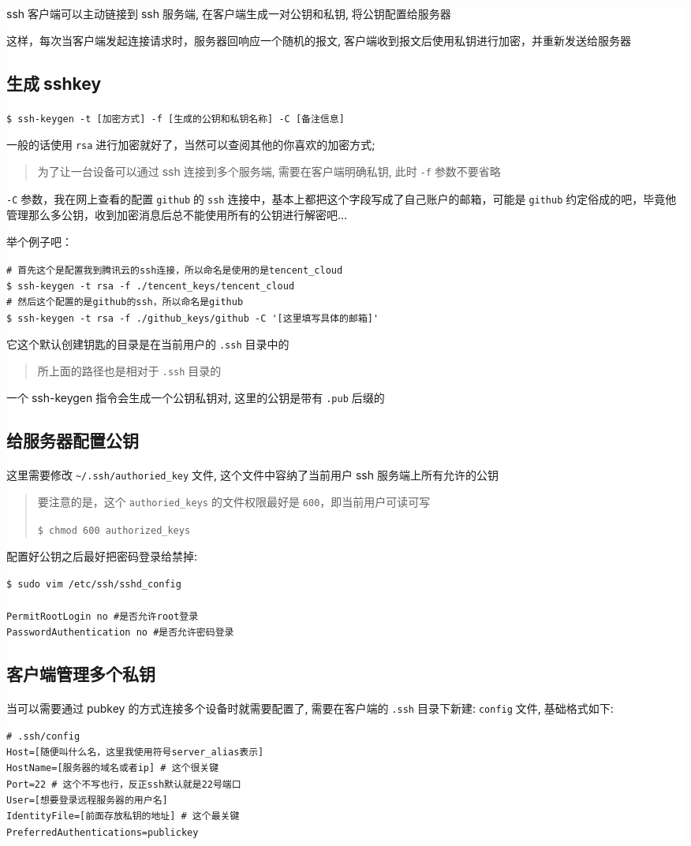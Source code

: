 ssh 客户端可以主动链接到 ssh 服务端, 在客户端生成一对公钥和私钥, 将公钥配置给服务器

这样，每次当客户端发起连接请求时，服务器回响应一个随机的报文, 客户端收到报文后使用私钥进行加密，并重新发送给服务器

## 生成 sshkey

```shell
$ ssh-keygen -t [加密方式] -f [生成的公钥和私钥名称] -C [备注信息] 
```

一般的话使用 `rsa` 进行加密就好了，当然可以查阅其他的你喜欢的加密方式;

>   为了让一台设备可以通过 ssh 连接到多个服务端, 需要在客户端明确私钥, 此时 `-f` 参数不要省略

`-C` 参数，我在网上查看的配置 `github` 的 `ssh` 连接中，基本上都把这个字段写成了自己账户的邮箱，可能是 `github` 约定俗成的吧，毕竟他管理那么多公钥，收到加密消息后总不能使用所有的公钥进行解密吧...

举个例子吧：

```shell
# 首先这个是配置我到腾讯云的ssh连接，所以命名是使用的是tencent_cloud
$ ssh-keygen -t rsa -f ./tencent_keys/tencent_cloud
# 然后这个配置的是github的ssh，所以命名是github
$ ssh-keygen -t rsa -f ./github_keys/github -C '[这里填写具体的邮箱]'
```

它这个默认创建钥匙的目录是在当前用户的 `.ssh` 目录中的

> 所上面的路径也是相对于 `.ssh` 目录的

一个 ssh-keygen 指令会生成一个公钥私钥对, 这里的公钥是带有 `.pub` 后缀的

## 给服务器配置公钥

这里需要修改 `~/.ssh/authoried_key` 文件, 这个文件中容纳了当前用户 ssh 服务端上所有允许的公钥

>   要注意的是，这个 `authoried_keys` 的文件权限最好是 `600`，即当前用户可读可写
>
>   ```shell
>   $ chmod 600 authorized_keys
>   ```

配置好公钥之后最好把密码登录给禁掉:

```shell
$ sudo vim /etc/ssh/sshd_config

PermitRootLogin no #是否允许root登录
PasswordAuthentication no #是否允许密码登录
```

## 客户端管理多个私钥

当可以需要通过 pubkey 的方式连接多个设备时就需要配置了, 需要在客户端的 `.ssh` 目录下新建: `config` 文件, 基础格式如下: 

```shell
# .ssh/config
Host=[随便叫什么名，这里我使用符号server_alias表示]
HostName=[服务器的域名或者ip] # 这个很关键
Port=22 # 这个不写也行，反正ssh默认就是22号端口
User=[想要登录远程服务器的用户名]
IdentityFile=[前面存放私钥的地址] # 这个最关键
PreferredAuthentications=publickey
```
